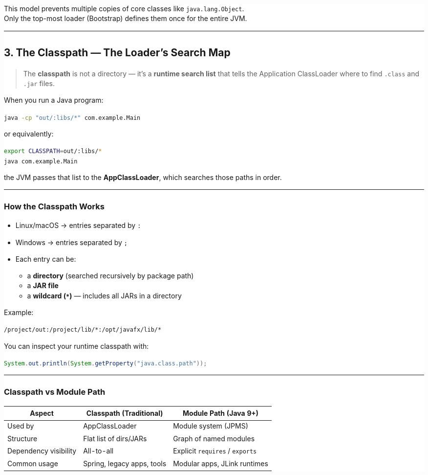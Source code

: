 This model prevents multiple copies of core classes like `java.lang.Object`.  
Only the top-most loader (Bootstrap) defines them once for the entire JVM.

---

## 3. The Classpath — The Loader’s Search Map

> The **classpath** is not a directory — it’s a **runtime search list** that tells the Application ClassLoader where to find `.class` and `.jar` files.

When you run a Java program:

```bash
java -cp "out/:libs/*" com.example.Main
````

or equivalently:

```bash
export CLASSPATH=out/:libs/*
java com.example.Main
```

the JVM passes that list to the **AppClassLoader**, which searches those paths in order.

---

### How the Classpath Works

* Linux/macOS → entries separated by `:`
* Windows → entries separated by `;`
* Each entry can be:

  * a **directory** (searched recursively by package path)
  * a **JAR file**
  * a **wildcard (`*`)** — includes all JARs in a directory

Example:

```
/project/out:/project/lib/*:/opt/javafx/lib/*
```

You can inspect your runtime classpath with:

```java
System.out.println(System.getProperty("java.class.path"));
```

---

### Classpath vs Module Path

| Aspect                | Classpath (Traditional)    | Module Path (Java 9+)           |
| --------------------- | -------------------------- | ------------------------------- |
| Used by               | AppClassLoader             | Module system (JPMS)            |
| Structure             | Flat list of dirs/JARs     | Graph of named modules          |
| Dependency visibility | All-to-all                 | Explicit `requires` / `exports` |
| Common usage          | Spring, legacy apps, tools | Modular apps, JLink runtimes    |
